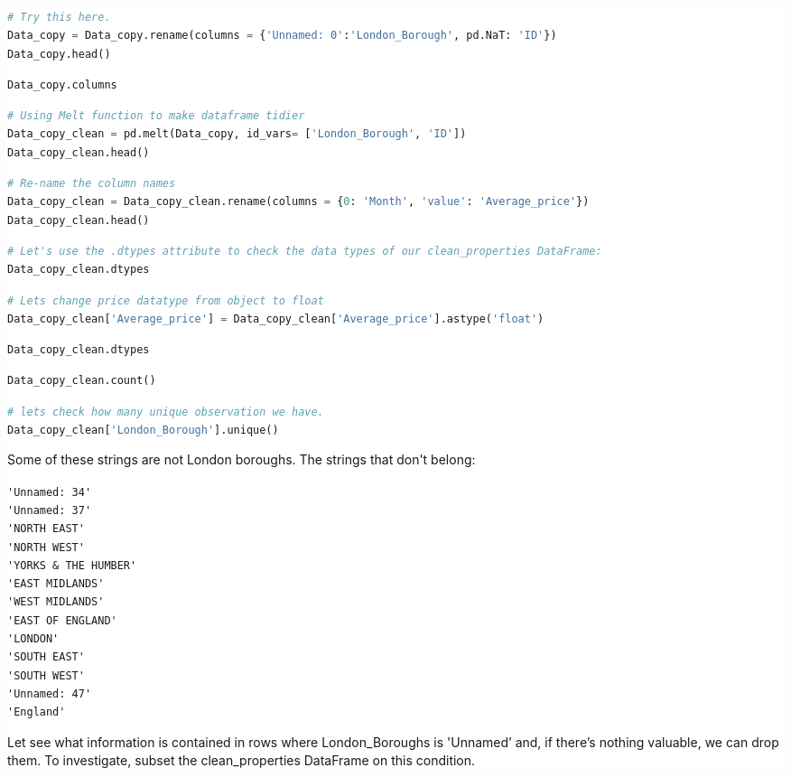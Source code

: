 ```python
# Try this here. 
Data_copy = Data_copy.rename(columns = {'Unnamed: 0':'London_Borough', pd.NaT: 'ID'}) 
Data_copy.head()
```
```python
Data_copy.columns
```

```python
# Using Melt function to make dataframe tidier
Data_copy_clean = pd.melt(Data_copy, id_vars= ['London_Borough', 'ID'])
Data_copy_clean.head()
```

```python
# Re-name the column names
Data_copy_clean = Data_copy_clean.rename(columns = {0: 'Month', 'value': 'Average_price'})
Data_copy_clean.head()
```

```python
# Let's use the .dtypes attribute to check the data types of our clean_properties DataFrame:
Data_copy_clean.dtypes
```

```python
# Lets change price datatype from object to float
Data_copy_clean['Average_price'] = Data_copy_clean['Average_price'].astype('float')
```

```python
Data_copy_clean.dtypes
```

```python
Data_copy_clean.count()
```
```python
# lets check how many unique observation we have. 
Data_copy_clean['London_Borough'].unique()
```

Some of these strings are not London boroughs. 
The strings that don't belong:

    'Unnamed: 34'
    'Unnamed: 37'
    'NORTH EAST'
    'NORTH WEST'
    'YORKS & THE HUMBER'
    'EAST MIDLANDS'
    'WEST MIDLANDS'
    'EAST OF ENGLAND'
    'LONDON'
    'SOUTH EAST'
    'SOUTH WEST'
    'Unnamed: 47'
    'England'
Let see what information is contained in rows where London_Boroughs is 'Unnamed’ and, if there’s nothing valuable, we can drop them. To investigate, subset the clean_properties DataFrame on this condition.
